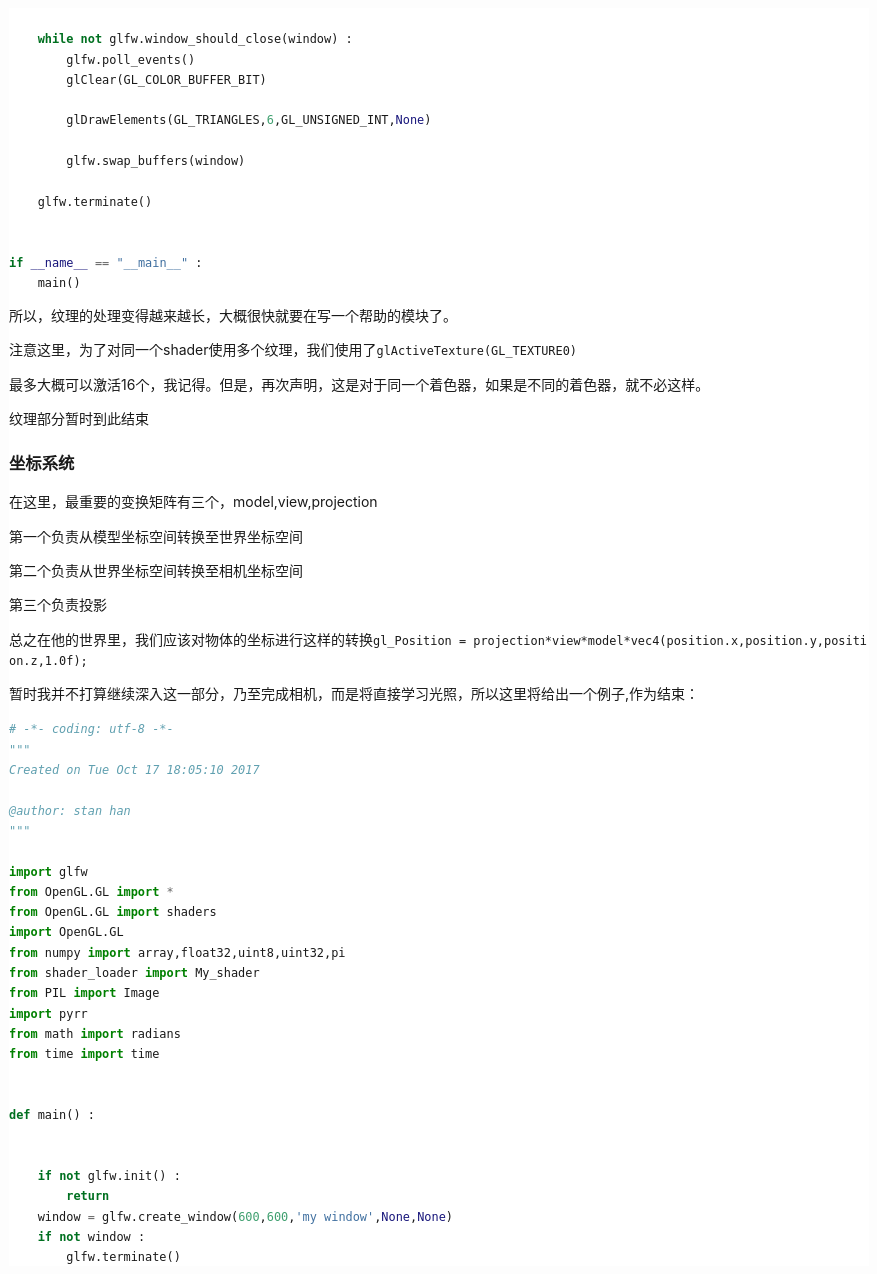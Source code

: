 ~~~python
    
    while not glfw.window_should_close(window) :
        glfw.poll_events()
        glClear(GL_COLOR_BUFFER_BIT)
        
        glDrawElements(GL_TRIANGLES,6,GL_UNSIGNED_INT,None)
        
        glfw.swap_buffers(window)
        
    glfw.terminate()
    
    
if __name__ == "__main__" :
    main()
~~~

所以，纹理的处理变得越来越长，大概很快就要在写一个帮助的模块了。

注意这里，为了对同一个shader使用多个纹理，我们使用了`glActiveTexture(GL_TEXTURE0)`

最多大概可以激活16个，我记得。但是，再次声明，这是对于同一个着色器，如果是不同的着色器，就不必这样。

纹理部分暂时到此结束



### 坐标系统

在这里，最重要的变换矩阵有三个，model,view,projection

第一个负责从模型坐标空间转换至世界坐标空间

第二个负责从世界坐标空间转换至相机坐标空间

第三个负责投影

总之在他的世界里，我们应该对物体的坐标进行这样的转换`gl_Position = projection*view*model*vec4(position.x,position.y,position.z,1.0f);`

暂时我并不打算继续深入这一部分，乃至完成相机，而是将直接学习光照，所以这里将给出一个例子,作为结束：

~~~python
# -*- coding: utf-8 -*-
"""
Created on Tue Oct 17 18:05:10 2017

@author: stan han
"""

import glfw
from OpenGL.GL import *
from OpenGL.GL import shaders
import OpenGL.GL
from numpy import array,float32,uint8,uint32,pi
from shader_loader import My_shader
from PIL import Image
import pyrr
from math import radians
from time import time


def main() :
	
	
	if not glfw.init() :
		return
	window = glfw.create_window(600,600,'my window',None,None)
	if not window :
		glfw.terminate()
~~~